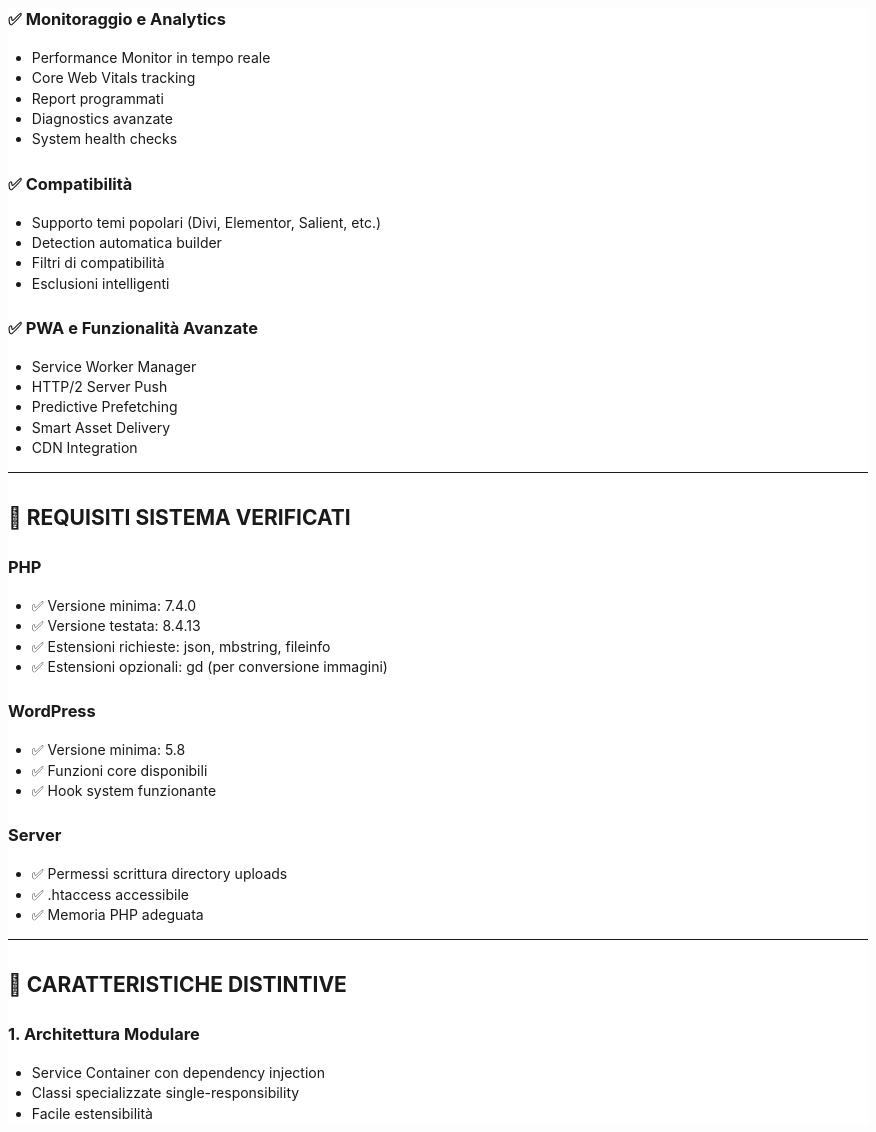 ### ✅ Monitoraggio e Analytics
- Performance Monitor in tempo reale
- Core Web Vitals tracking
- Report programmati
- Diagnostics avanzate
- System health checks

### ✅ Compatibilità
- Supporto temi popolari (Divi, Elementor, Salient, etc.)
- Detection automatica builder
- Filtri di compatibilità
- Esclusioni intelligenti

### ✅ PWA e Funzionalità Avanzate
- Service Worker Manager
- HTTP/2 Server Push
- Predictive Prefetching
- Smart Asset Delivery
- CDN Integration

---

## 🔧 REQUISITI SISTEMA VERIFICATI

### PHP
- ✅ Versione minima: 7.4.0
- ✅ Versione testata: 8.4.13
- ✅ Estensioni richieste: json, mbstring, fileinfo
- ✅ Estensioni opzionali: gd (per conversione immagini)

### WordPress
- ✅ Versione minima: 5.8
- ✅ Funzioni core disponibili
- ✅ Hook system funzionante

### Server
- ✅ Permessi scrittura directory uploads
- ✅ .htaccess accessibile
- ✅ Memoria PHP adeguata

---

## 🚀 CARATTERISTICHE DISTINTIVE

### 1. **Architettura Modulare**
- Service Container con dependency injection
- Classi specializzate single-responsibility
- Facile estensibilità
